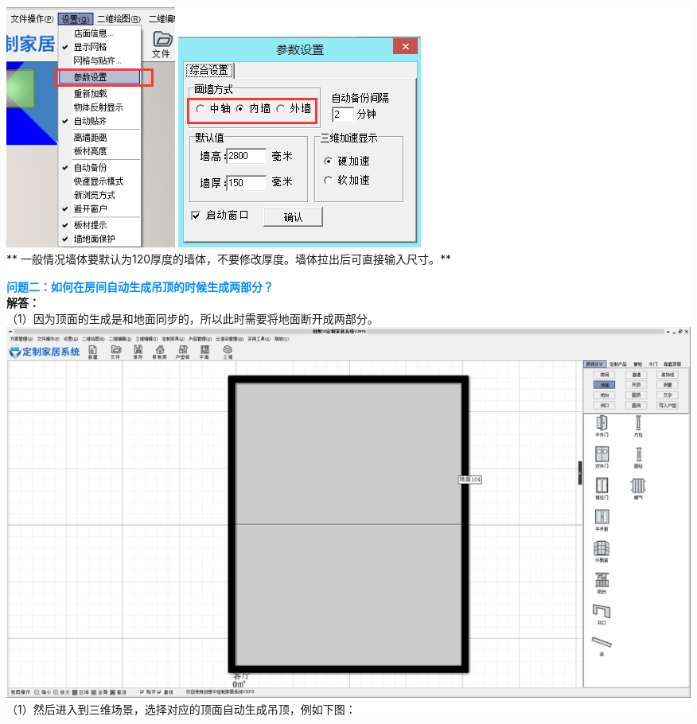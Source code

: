  ![p43](.\img\p43.png) ![p44](.\img\p44.png)    
** 一般情况墙体要默认为120厚度的墙体，不要修改厚度。墙体拉出后可直接输入尺寸。**      

**<font color=#008cff>问题二：如何在房间自动生成吊顶的时候生成两部分？ </font>**   
**解答：**  
        （1）因为顶面的生成是和地面同步的，所以此时需要将地面断开成两部分。    
        ![p45](.\img\p45.png)   
        （1）然后进入到三维场景，选择对应的顶面自动生成吊顶，例如下图：    